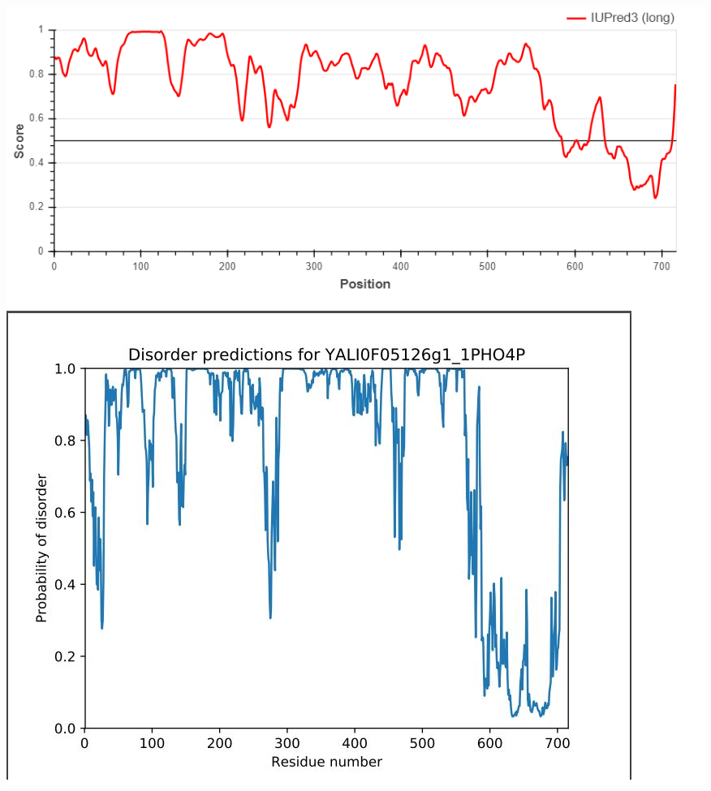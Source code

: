 
![This is an image](https://github.com/LShumate/IDR-evolution/blob/main/Inputs/Sequence_storage/IUPred/Y_lipolytica.png)

![This is an image](https://github.com/LShumate/IDR-evolution/blob/main/Inputs/Sequence_storage/ODiNPred/Y_lipolytica.JPG)
